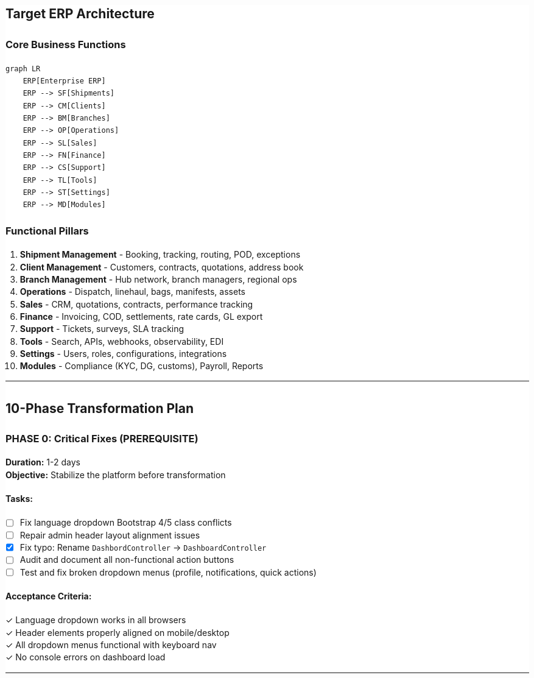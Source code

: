 
## Target ERP Architecture

### **Core Business Functions**

```mermaid
graph LR
    ERP[Enterprise ERP]
    ERP --> SF[Shipments]
    ERP --> CM[Clients]
    ERP --> BM[Branches]
    ERP --> OP[Operations]
    ERP --> SL[Sales]
    ERP --> FN[Finance]
    ERP --> CS[Support]
    ERP --> TL[Tools]
    ERP --> ST[Settings]
    ERP --> MD[Modules]
```

### **Functional Pillars**

1. **Shipment Management** - Booking, tracking, routing, POD, exceptions
2. **Client Management** - Customers, contracts, quotations, address book
3. **Branch Management** - Hub network, branch managers, regional ops
4. **Operations** - Dispatch, linehaul, bags, manifests, assets
5. **Sales** - CRM, quotations, contracts, performance tracking
6. **Finance** - Invoicing, COD, settlements, rate cards, GL export
7. **Support** - Tickets, surveys, SLA tracking
8. **Tools** - Search, APIs, webhooks, observability, EDI
9. **Settings** - Users, roles, configurations, integrations
10. **Modules** - Compliance (KYC, DG, customs), Payroll, Reports

---

## 10-Phase Transformation Plan

### **PHASE 0: Critical Fixes (PREREQUISITE)**
**Duration:** 1-2 days  
**Objective:** Stabilize the platform before transformation

#### Tasks:
- [ ] Fix language dropdown Bootstrap 4/5 class conflicts
- [ ] Repair admin header layout alignment issues
- [x] Fix typo: Rename `DashbordController` → `DashboardController`
- [ ] Audit and document all non-functional action buttons
- [ ] Test and fix broken dropdown menus (profile, notifications, quick actions)

#### Acceptance Criteria:
✓ Language dropdown works in all browsers  
✓ Header elements properly aligned on mobile/desktop  
✓ All dropdown menus functional with keyboard nav  
✓ No console errors on dashboard load

---